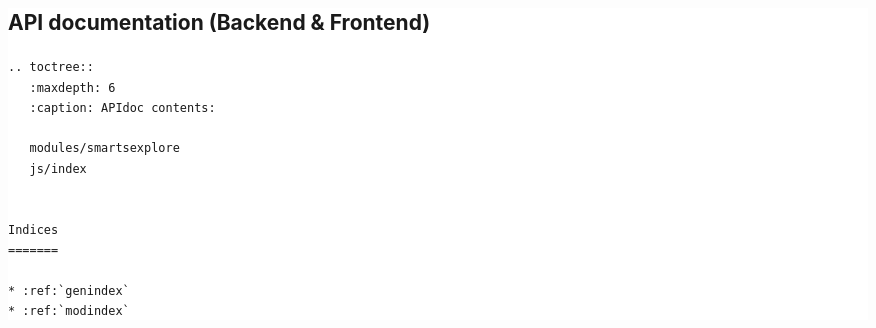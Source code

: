 

## API documentation (Backend & Frontend)

```eval_rst
.. toctree::
   :maxdepth: 6
   :caption: APIdoc contents:

   modules/smartsexplore
   js/index


Indices
=======

* :ref:`genindex`
* :ref:`modindex`
```
